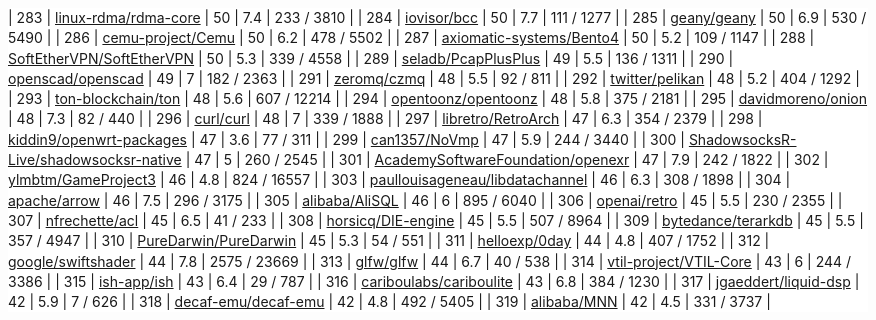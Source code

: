 | 283 | [linux-rdma/rdma-core](https://github.com/linux-rdma/rdma-core) | 50 | 7.4 | 233 / 3810 |
| 284 | [iovisor/bcc](https://github.com/iovisor/bcc) | 50 | 7.7 | 111 / 1277 |
| 285 | [geany/geany](https://github.com/geany/geany) | 50 | 6.9 | 530 / 5490 |
| 286 | [cemu-project/Cemu](https://github.com/cemu-project/Cemu) | 50 | 6.2 | 478 / 5502 |
| 287 | [axiomatic-systems/Bento4](https://github.com/axiomatic-systems/Bento4) | 50 | 5.2 | 109 / 1147 |
| 288 | [SoftEtherVPN/SoftEtherVPN](https://github.com/SoftEtherVPN/SoftEtherVPN) | 50 | 5.3 | 339 / 4558 |
| 289 | [seladb/PcapPlusPlus](https://github.com/seladb/PcapPlusPlus) | 49 | 5.5 | 136 / 1311 |
| 290 | [openscad/openscad](https://github.com/openscad/openscad) | 49 | 7 | 182 / 2363 |
| 291 | [zeromq/czmq](https://github.com/zeromq/czmq) | 48 | 5.5 | 92 / 811 |
| 292 | [twitter/pelikan](https://github.com/twitter/pelikan) | 48 | 5.2 | 404 / 1292 |
| 293 | [ton-blockchain/ton](https://github.com/ton-blockchain/ton) | 48 | 5.6 | 607 / 12214 |
| 294 | [opentoonz/opentoonz](https://github.com/opentoonz/opentoonz) | 48 | 5.8 | 375 / 2181 |
| 295 | [davidmoreno/onion](https://github.com/davidmoreno/onion) | 48 | 7.3 | 82 / 440 |
| 296 | [curl/curl](https://github.com/curl/curl) | 48 | 7 | 339 / 1888 |
| 297 | [libretro/RetroArch](https://github.com/libretro/RetroArch) | 47 | 6.3 | 354 / 2379 |
| 298 | [kiddin9/openwrt-packages](https://github.com/kiddin9/openwrt-packages) | 47 | 3.6 | 77 / 311 |
| 299 | [can1357/NoVmp](https://github.com/can1357/NoVmp) | 47 | 5.9 | 244 / 3440 |
| 300 | [ShadowsocksR-Live/shadowsocksr-native](https://github.com/ShadowsocksR-Live/shadowsocksr-native) | 47 | 5 | 260 / 2545 |
| 301 | [AcademySoftwareFoundation/openexr](https://github.com/AcademySoftwareFoundation/openexr) | 47 | 7.9 | 242 / 1822 |
| 302 | [ylmbtm/GameProject3](https://github.com/ylmbtm/GameProject3) | 46 | 4.8 | 824 / 16557 |
| 303 | [paullouisageneau/libdatachannel](https://github.com/paullouisageneau/libdatachannel) | 46 | 6.3 | 308 / 1898 |
| 304 | [apache/arrow](https://github.com/apache/arrow) | 46 | 7.5 | 296 / 3175 |
| 305 | [alibaba/AliSQL](https://github.com/alibaba/AliSQL) | 46 | 6 | 895 / 6040 |
| 306 | [openai/retro](https://github.com/openai/retro) | 45 | 5.5 | 230 / 2355 |
| 307 | [nfrechette/acl](https://github.com/nfrechette/acl) | 45 | 6.5 | 41 / 233 |
| 308 | [horsicq/DIE-engine](https://github.com/horsicq/DIE-engine) | 45 | 5.5 | 507 / 8964 |
| 309 | [bytedance/terarkdb](https://github.com/bytedance/terarkdb) | 45 | 5.5 | 357 / 4947 |
| 310 | [PureDarwin/PureDarwin](https://github.com/PureDarwin/PureDarwin) | 45 | 5.3 | 54 / 551 |
| 311 | [helloexp/0day](https://github.com/helloexp/0day) | 44 | 4.8 | 407 / 1752 |
| 312 | [google/swiftshader](https://github.com/google/swiftshader) | 44 | 7.8 | 2575 / 23669 |
| 313 | [glfw/glfw](https://github.com/glfw/glfw) | 44 | 6.7 | 40 / 538 |
| 314 | [vtil-project/VTIL-Core](https://github.com/vtil-project/VTIL-Core) | 43 | 6 | 244 / 3386 |
| 315 | [ish-app/ish](https://github.com/ish-app/ish) | 43 | 6.4 | 29 / 787 |
| 316 | [cariboulabs/cariboulite](https://github.com/cariboulabs/cariboulite) | 43 | 6.8 | 384 / 1230 |
| 317 | [jgaeddert/liquid-dsp](https://github.com/jgaeddert/liquid-dsp) | 42 | 5.9 | 7 / 626 |
| 318 | [decaf-emu/decaf-emu](https://github.com/decaf-emu/decaf-emu) | 42 | 4.8 | 492 / 5405 |
| 319 | [alibaba/MNN](https://github.com/alibaba/MNN) | 42 | 4.5 | 331 / 3737 |
